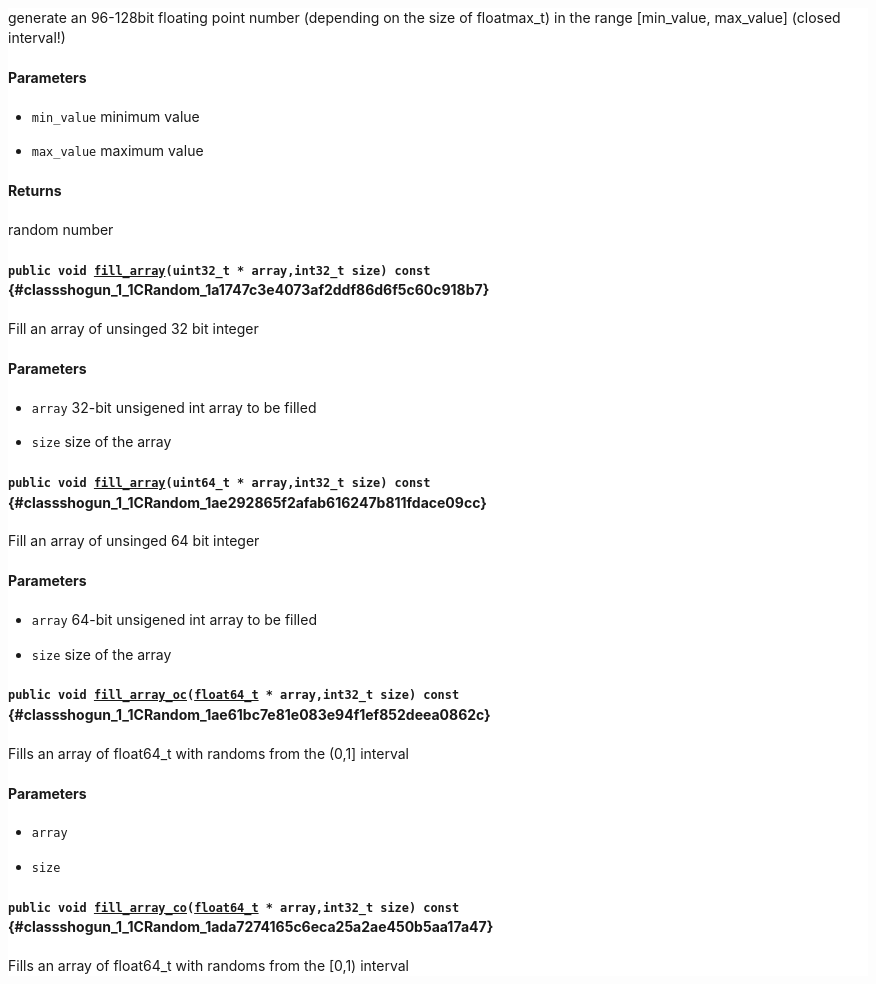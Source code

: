 generate an 96-128bit floating point number (depending on the size of floatmax_t) in the range [min_value, max_value] (closed interval!)

#### Parameters
* `min_value` minimum value 

* `max_value` maximum value 

#### Returns
random number

#### `public void `[`fill_array`](#classshogun_1_1CRandom_1a1747c3e4073af2ddf86d6f5c60c918b7)`(uint32_t * array,int32_t size) const` {#classshogun_1_1CRandom_1a1747c3e4073af2ddf86d6f5c60c918b7}

Fill an array of unsinged 32 bit integer

#### Parameters
* `array` 32-bit unsigened int array to be filled 

* `size` size of the array

#### `public void `[`fill_array`](#classshogun_1_1CRandom_1ae292865f2afab616247b811fdace09cc)`(uint64_t * array,int32_t size) const` {#classshogun_1_1CRandom_1ae292865f2afab616247b811fdace09cc}

Fill an array of unsinged 64 bit integer

#### Parameters
* `array` 64-bit unsigened int array to be filled 

* `size` size of the array

#### `public void `[`fill_array_oc`](#classshogun_1_1CRandom_1ae61bc7e81e083e94f1ef852deea0862c)`(`[`float64_t`](#common_8h_1ac55f3ae81b5bc9053760baacf57e47f4)` * array,int32_t size) const` {#classshogun_1_1CRandom_1ae61bc7e81e083e94f1ef852deea0862c}

Fills an array of float64_t with randoms from the (0,1] interval

#### Parameters
* `array` 

* `size`

#### `public void `[`fill_array_co`](#classshogun_1_1CRandom_1ada7274165c6eca25a2ae450b5aa17a47)`(`[`float64_t`](#common_8h_1ac55f3ae81b5bc9053760baacf57e47f4)` * array,int32_t size) const` {#classshogun_1_1CRandom_1ada7274165c6eca25a2ae450b5aa17a47}

Fills an array of float64_t with randoms from the [0,1) interval
